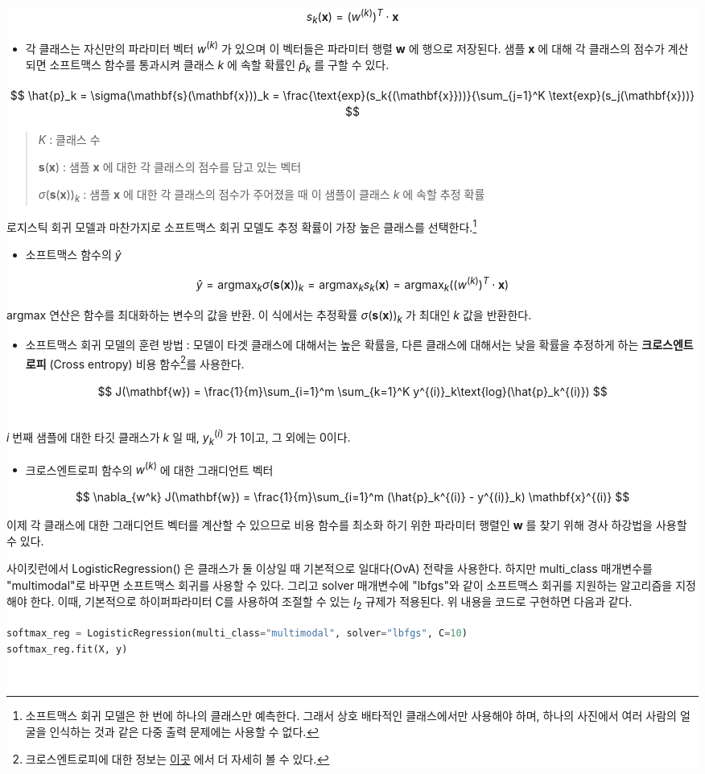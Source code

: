 $$
s_k(\mathbf{x}) = (w^{(k)})^T \cdot \mathbf{x}
$$

- 각 클래스는 자신만의 파라미터 벡터 $w^{(k)}$ 가 있으며 이 벡터들은 파라미터 행렬 $\mathbf{w}$ 에 행으로 저장된다. 샘플 $\mathbf{x}$ 에 대해 각 클래스의 점수가 계산되면 소프트맥스 함수를 통과시켜 클래스 $k$ 에 속할 확률인 $\hat{p}_k$ 를 구할 수 있다.

$$
\hat{p}_k = \sigma(\mathbf{s}(\mathbf{x}))_k = \frac{\text{exp}(s_k{(\mathbf{x}}))}{\sum_{j=1}^K \text{exp}(s_j(\mathbf{x}))}
$$

> $K$ : 클래스 수
>
> $\mathbf{s}(\mathbf{x})$ : 샘플 $\mathbf{x}$ 에 대한 각 클래스의 점수를 담고 있는 벡터
>
> $\sigma(\mathbf{s}(\mathbf{x}))_k$ : 샘플 $\mathbf{x}$ 에 대한 각 클래스의 점수가 주어졌을 때 이 샘플이 클래스 $k$ 에 속할 추정 확률

로지스틱 회귀 모델과 마찬가지로 소프트맥스 회귀 모델도 추정 확률이 가장 높은 클래스를 선택한다.[^7]

- 소프트맥스 함수의 $\hat{y}$

$$
\hat{y} = \text{argmax}_k \sigma (\mathbf{s}(\mathbf{x}))_k = \text{argmax}_k s_k(\mathbf{x}) = \text{argmax}_k ((w^{(k)})^T \cdot \mathbf{x})
$$

$\text{argmax}$ 연산은 함수를 최대화하는 변수의 값을 반환. 이 식에서는 추정확률 $\sigma (\mathbf{s}(\mathbf{x}))_k$ 가 최대인 $k$ 값을 반환한다.

- 소프트맥스 회귀 모델의 훈련 방법 : 모델이 타겟 클래스에 대해서는 높은 확률을, 다른 클래스에 대해서는 낮을 확률을 추정하게 하는 **크로스엔트로피** (Cross entropy) 비용 함수[^8]를 사용한다.

$$
J(\mathbf{w}) = \frac{1}{m}\sum_{i=1}^m \sum_{k=1}^K y^{(i)}_k\text{log}(\hat{p}_k^{(i)})
$$

<br/>$i$ 번째 샘플에 대한 타깃 클래스가 $k$ 일 때, $y^{(i)}_k$ 가 1이고, 그 외에는 0이다.

- 크로스엔트로피 함수의 $w^{(k)}$ 에 대한 그래디언트 벡터

$$
\nabla_{w^k} J(\mathbf{w}) = \frac{1}{m}\sum_{i=1}^m (\hat{p}_k^{(i)} - y^{(i)}_k) \mathbf{x}^{(i)}
$$

이제 각 클래스에 대한 그래디언트 벡터를 계산할 수 있으므로 비용 함수를 최소화 하기 위한 파라미터 행렬인 $\mathbf{w}$ 를 찾기 위해 경사 하강법을 사용할 수 있다.

사이킷런에서 LogisticRegression() 은 클래스가 둘 이상일 때 기본적으로 일대다(OvA) 전략을 사용한다. 하지만 multi_class 매개변수를 "multimodal"로 바꾸면 소프트맥스 회귀를 사용할 수 있다. 그리고 solver 매개변수에 "lbfgs"와 같이 소프트맥스 회귀를 지원하는 알고리즘을 지정해야 한다. 이때, 기본적으로 하이퍼파라미터 C를 사용하여 조절할 수 있는 $l_2$ 규제가 적용된다. 위 내용을 코드로 구현하면 다음과 같다.

```python
softmax_reg = LogisticRegression(multi_class="multimodal", solver="lbfgs", C=10)
softmax_reg.fit(X, y)
```



<br/>


[^1]: 이 함수의 도함수가 립시츠 연속(Lipschitz continuous). 립시츠 연속이란 어떤 함수의 도함수가 일정한 범위 안에서 변할 때 이 함수를 립시츠 연속 함수라고 한다. MSE는 x가 무한대일 때 기울기가 무한대가 되므로 국부적인(locally) 립시츠 함수. 
[^2]: 이 공식은 매 경사 하강법 스텝에서 전체 훈련 세트 X에 대해 훈련한다. 때문에 이 알고리즘을 배치 경사 하강법(Batch Gradient Descent)이라고 한다. 배치 경사 하강법은 모든 데이터 셋을 사용하기 때문에 훈련 세트가 커질수록 매우 느려진다. 하지만 특성의 수에는 민감하지 않으므로 특성의 수가 많을 때는 정규 방정식보다 경사 하강법을 사용한다.
[^3]: 비용 함수의 모양에 따라 달라지겠지만 특정 값($\epsilon$) 의 범위 안에서 최적의 솔루션에 도달하기 위해서는 $O(1/\epsilon)$ 의 반복이 걸릴 수 있다. 즉,  $\epsilon$ 을 줄일수록 반복 횟수는 늘어나게 된다.  
[^4]: PolynomialFeatures(degree=d)는 특성이 n개인 배열을 특성이 $\frac{(n+d)!}{d!n!}$ 개인 배열로 변환한다. 특성 수가 엄청나게 늘어날 수 있으니 주의.
[^5]: 과대적합 모델을 개선하는 한 가지 방법은 검증 오차가 훈련 오차에 근접할 때까지 더 많은 훈련 데이터를 추가하는 것.
[^6]: 희소모델은 성분 중 0이 많은(즉, non-zero 값이 희소한 모델을 가리킨다.) 자세한 설명은 [이곳](https://dp-story.tistory.com/4) 에서 더 자세히 볼 수 있다.
[^7]: 소프트맥스 회귀 모델은 한 번에 하나의 클래스만 예측한다. 그래서 상호 배타적인 클래스에서만 사용해야 하며, 하나의 사진에서 여러 사람의 얼굴을 인식하는 것과 같은 다중 출력 문제에는 사용할 수 없다.
[^8]: 크로스엔트로피에 대한 정보는 [이곳](https://m.blog.naver.com/PostView.nhn?blogId=yonggeol93&logNo=221230536533&proxyReferer=https%3A%2F%2Fwww.google.com%2F) 에서 더 자세히 볼 수 있다.